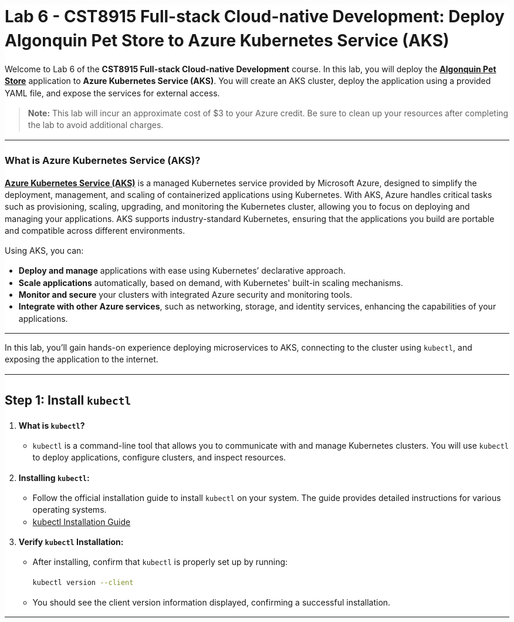 # Lab 6 - CST8915 Full-stack Cloud-native Development: Deploy Algonquin Pet Store to Azure Kubernetes Service (AKS)

Welcome to Lab 6 of the **CST8915 Full-stack Cloud-native Development** course. In this lab, you will deploy the [**Algonquin Pet Store**](https://github.com/ramymohamed10/algonquin-pet-store) application to **Azure Kubernetes Service (AKS)**. You will create an AKS cluster, deploy the application using a provided YAML file, and expose the services for external access.

> **Note:** This lab will incur an approximate cost of $3 to your Azure credit. Be sure to clean up your resources after completing the lab to avoid additional charges.


---
### What is Azure Kubernetes Service (AKS)?

[**Azure Kubernetes Service (AKS)**](https://learn.microsoft.com/en-us/azure/aks/what-is-aks) is a managed Kubernetes service provided by Microsoft Azure, designed to simplify the deployment, management, and scaling of containerized applications using Kubernetes. With AKS, Azure handles critical tasks such as provisioning, scaling, upgrading, and monitoring the Kubernetes cluster, allowing you to focus on deploying and managing your applications. AKS supports industry-standard Kubernetes, ensuring that the applications you build are portable and compatible across different environments.

Using AKS, you can:
- **Deploy and manage** applications with ease using Kubernetes’ declarative approach.
- **Scale applications** automatically, based on demand, with Kubernetes' built-in scaling mechanisms.
- **Monitor and secure** your clusters with integrated Azure security and monitoring tools.
- **Integrate with other Azure services**, such as networking, storage, and identity services, enhancing the capabilities of your applications.

---

In this lab, you’ll gain hands-on experience deploying microservices to AKS, connecting to the cluster using `kubectl`, and exposing the application to the internet.

---
## Step 1: Install `kubectl`

1. **What is `kubectl`?**
   - `kubectl` is a command-line tool that allows you to communicate with and manage Kubernetes clusters. You will use `kubectl` to deploy applications, configure clusters, and inspect resources.

2. **Installing `kubectl`:**
   - Follow the official installation guide to install `kubectl` on your system. The guide provides detailed instructions for various operating systems.
   - [kubectl Installation Guide](https://kubernetes.io/docs/tasks/tools/)

3. **Verify `kubectl` Installation:**
   - After installing, confirm that `kubectl` is properly set up by running:
     ```bash
     kubectl version --client
     ```
   - You should see the client version information displayed, confirming a successful installation.

---